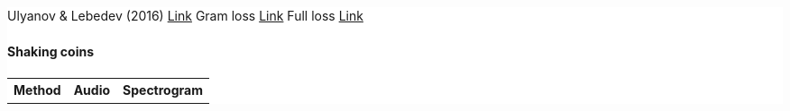 <tr>
<td>Ulyanov & Lebedev (2016)</td>
<td>
  <audio controls>
    <source src="/audio_textures/assets/baselines/ulyanov/Seaside_waves.ogg">
    <source src="/audio_textures/assets/baselines/ulyanov/Seaside_waves.mp3">
    <source src="/audio_textures/assets/baselines/ulyanov/Seaside_waves.wav">
  </audio>
</td>
<td>
  <a href="/audio_textures/assets/baselines/ulyanov/Seaside_waves.png">Link</a>
</td>
</tr>

<tr>
<td>Gram loss</td>
<td>
  <audio controls>
    <source src="/audio_textures/assets/baselines/gram/Seaside_waves.ogg">
    <source src="/audio_textures/assets/baselines/gram/Seaside_waves.mp3">
    <source src="/audio_textures/assets/baselines/gram/Seaside_waves.wav">
  </audio>
</td>
<td>
  <a href="/audio_textures/assets/baselines/gram/Seaside_waves.png">Link</a>
</td>
</tr>

<tr>
<td>Full loss</td>
<td>
  <audio controls>
    <source src="/audio_textures/assets/baselines/full_loss/Seaside_waves.ogg">
    <source src="/audio_textures/assets/baselines/full_loss/Seaside_waves.mp3">
    <source src="/audio_textures/assets/baselines/full_loss/Seaside_waves.wav">
  </audio>
</td>
<td>
  <a href="/audio_textures/assets/baselines/full_loss/Seaside_waves.png">Link</a>
</td>
</tr>

</table>
</center>

#### Shaking coins

<center>
<table>

<tr>
  <th>Method</th>
  <th>Audio</th>
  <th>Spectrogram</th>
</tr>
